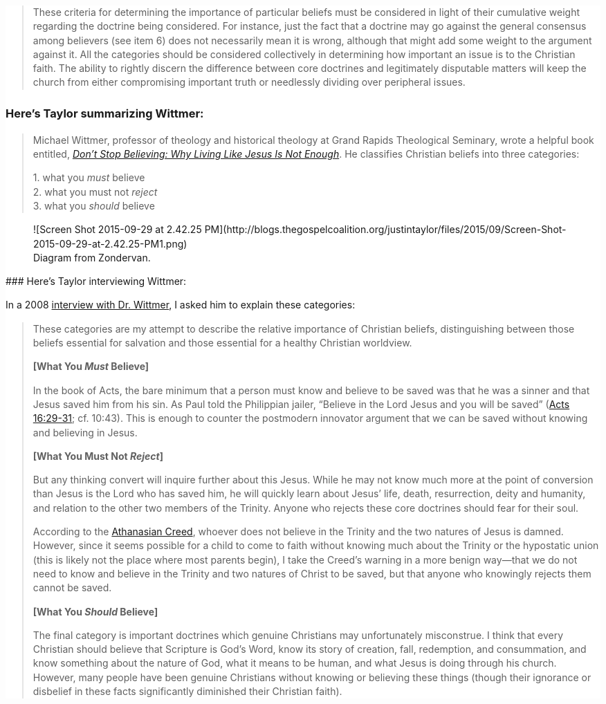 > 
> These criteria for determining the importance of particular beliefs must be considered in light of their cumulative weight regarding the doctrine being considered. For instance, just the fact that a doctrine may go against the general consensus among believers (see item 6) does not necessarily mean it is wrong, although that might add some weight to the argument against it. All the categories should be considered collectively in determining how important an issue is to the Christian faith. The ability to rightly discern the difference between core doctrines and legitimately disputable matters will keep the church from either compromising important truth or needlessly dividing over peripheral issues.

### Here’s Taylor summarizing Wittmer:

> Michael Wittmer, professor of theology and historical theology at Grand Rapids Theological Seminary, wrote a helpful book entitled, *[Don’t Stop Believing: Why Living Like Jesus Is Not Enough](http://www.amazon.com/Dont-Stop-Believing-Living-Enough/dp/0310281164/bettwowor-20/?tag=bettwowor0e-20)*. He classifies Christian beliefs into three categories:
> 
> 1\. what you *must* believe  
> 2\. what you must not *reject*  
> 3\. what you *should* believe

<div class="wp-block-image"><figure class="aligncenter is-resized">![Screen Shot 2015-09-29 at 2.42.25 PM](http://blogs.thegospelcoalition.org/justintaylor/files/2015/09/Screen-Shot-2015-09-29-at-2.42.25-PM1.png)<figcaption>Diagram from Zondervan.</figcaption></figure></div>### Here’s Taylor interviewing Wittmer:

In a 2008 [interview with Dr. Wittmer](http://blogs.thegospelcoalition.org/justintaylor/2008/12/08/interview-with-michael-wittmer/), I asked him to explain these categories:

> These categories are my attempt to describe the relative importance of Christian beliefs, distinguishing between those beliefs essential for salvation and those essential for a healthy Christian worldview.
> 
> **\[What You *Must* Believe\]**
> 
> In the book of Acts, the bare minimum that a person must know and believe to be saved was that he was a sinner and that Jesus saved him from his sin. As Paul told the Philippian jailer, “Believe in the Lord Jesus and you will be saved” ([Acts 16:29-31](https://www.esv.org/Acts%2016%3A29-31/); cf. 10:43). This is enough to counter the postmodern innovator argument that we can be saved without knowing and believing in Jesus.
> 
> **\[What You Must Not *Reject*\]**
> 
> But any thinking convert will inquire further about this Jesus. While he may not know much more at the point of conversion than Jesus is the Lord who has saved him, he will quickly learn about Jesus’ life, death, resurrection, deity and humanity, and relation to the other two members of the Trinity. Anyone who rejects these core doctrines should fear for their soul.
> 
> According to the [Athanasian Creed](http://www.ccel.org/creeds/athanasian.creed.html), whoever does not believe in the Trinity and the two natures of Jesus is damned. However, since it seems possible for a child to come to faith without knowing much about the Trinity or the hypostatic union (this is likely not the place where most parents begin), I take the Creed’s warning in a more benign way—that we do not need to know and believe in the Trinity and two natures of Christ to be saved, but that anyone who knowingly rejects them cannot be saved.
> 
> **\[What You *Should* Believe\]**
> 
> The final category is important doctrines which genuine Christians may unfortunately misconstrue. I think that every Christian should believe that Scripture is God’s Word, know its story of creation, fall, redemption, and consummation, and know something about the nature of God, what it means to be human, and what Jesus is doing through his church. However, many people have been genuine Christians without knowing or believing these things (though their ignorance or disbelief in these facts significantly diminished their Christian faith).
> 